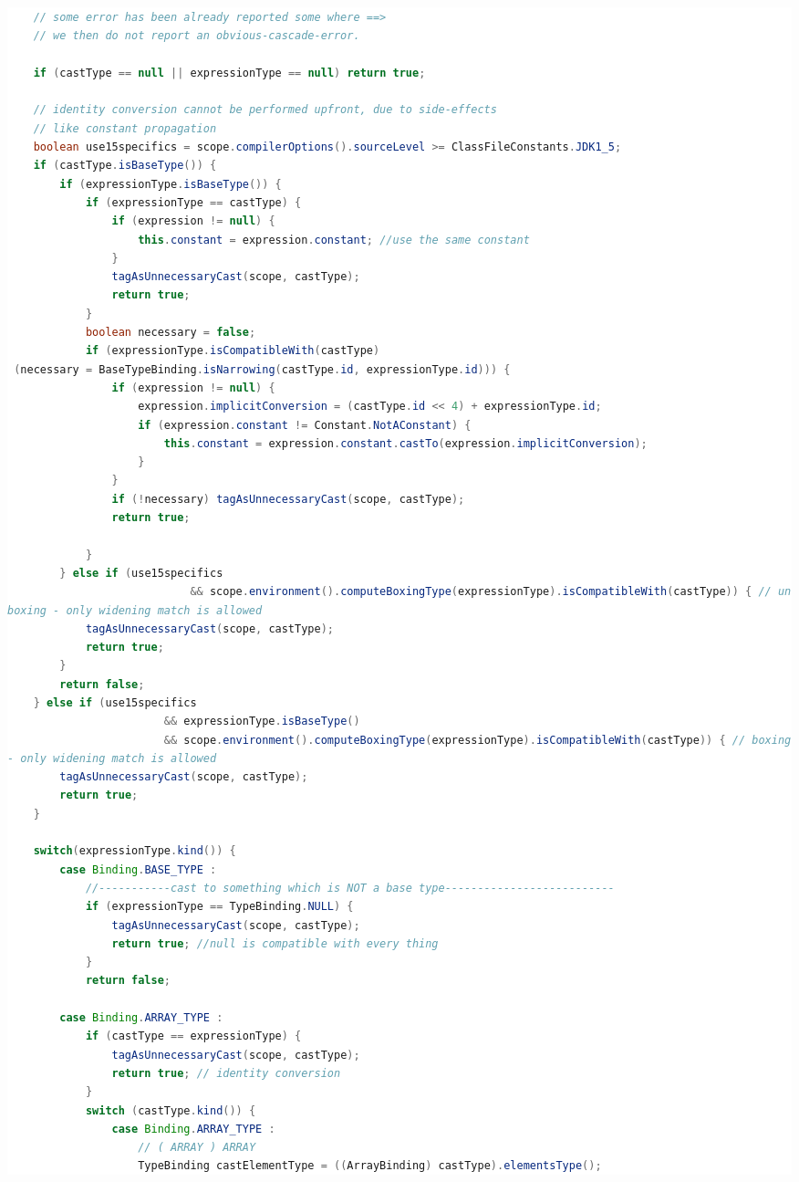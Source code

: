 ```java
	// some error has been already reported some where ==>
	// we then do not report an obvious-cascade-error.

	if (castType == null || expressionType == null) return true;

	// identity conversion cannot be performed upfront, due to side-effects
	// like constant propagation
	boolean use15specifics = scope.compilerOptions().sourceLevel >= ClassFileConstants.JDK1_5;
	if (castType.isBaseType()) {
		if (expressionType.isBaseType()) {
			if (expressionType == castType) {
				if (expression != null) {
					this.constant = expression.constant; //use the same constant
				}
				tagAsUnnecessaryCast(scope, castType);
				return true;
			}
			boolean necessary = false;
			if (expressionType.isCompatibleWith(castType)
 (necessary = BaseTypeBinding.isNarrowing(castType.id, expressionType.id))) {
				if (expression != null) {
					expression.implicitConversion = (castType.id << 4) + expressionType.id;
					if (expression.constant != Constant.NotAConstant) {
						this.constant = expression.constant.castTo(expression.implicitConversion);
					}
				}
				if (!necessary) tagAsUnnecessaryCast(scope, castType);
				return true;

			}
		} else if (use15specifics
							&& scope.environment().computeBoxingType(expressionType).isCompatibleWith(castType)) { // unboxing - only widening match is allowed
			tagAsUnnecessaryCast(scope, castType);
			return true;
		}
		return false;
	} else if (use15specifics
						&& expressionType.isBaseType()
						&& scope.environment().computeBoxingType(expressionType).isCompatibleWith(castType)) { // boxing - only widening match is allowed
		tagAsUnnecessaryCast(scope, castType);
		return true;
	}

	switch(expressionType.kind()) {
		case Binding.BASE_TYPE :
			//-----------cast to something which is NOT a base type--------------------------
			if (expressionType == TypeBinding.NULL) {
				tagAsUnnecessaryCast(scope, castType);
				return true; //null is compatible with every thing
			}
			return false;

		case Binding.ARRAY_TYPE :
			if (castType == expressionType) {
				tagAsUnnecessaryCast(scope, castType);
				return true; // identity conversion
			}
			switch (castType.kind()) {
				case Binding.ARRAY_TYPE :
					// ( ARRAY ) ARRAY
					TypeBinding castElementType = ((ArrayBinding) castType).elementsType();
```
